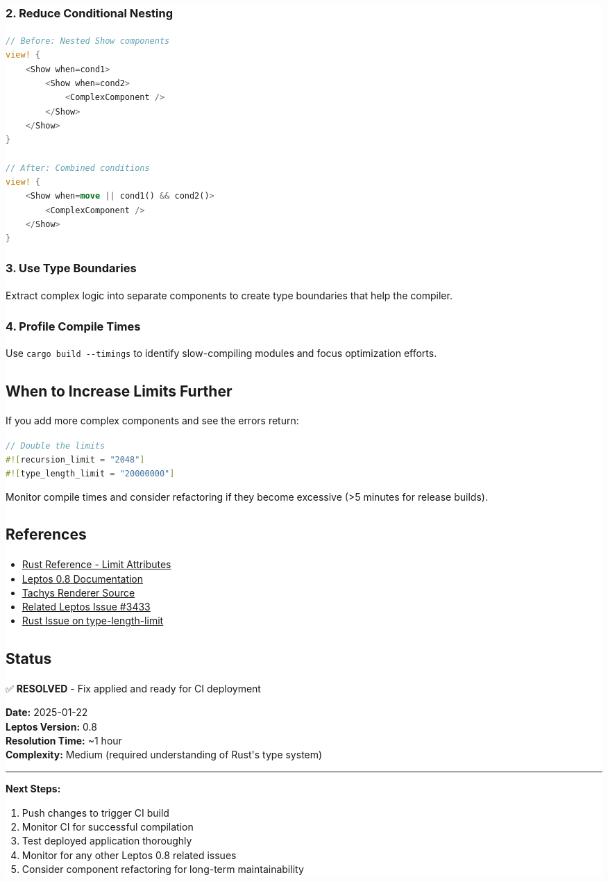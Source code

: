### 2. Reduce Conditional Nesting
```rust
// Before: Nested Show components
view! {
    <Show when=cond1>
        <Show when=cond2>
            <ComplexComponent />
        </Show>
    </Show>
}

// After: Combined conditions
view! {
    <Show when=move || cond1() && cond2()>
        <ComplexComponent />
    </Show>
}
```

### 3. Use Type Boundaries
Extract complex logic into separate components to create type boundaries that help the compiler.

### 4. Profile Compile Times
Use `cargo build --timings` to identify slow-compiling modules and focus optimization efforts.

## When to Increase Limits Further

If you add more complex components and see the errors return:

```rust
// Double the limits
#![recursion_limit = "2048"]
#![type_length_limit = "20000000"]
```

Monitor compile times and consider refactoring if they become excessive (>5 minutes for release builds).

## References

- [Rust Reference - Limit Attributes](https://doc.rust-lang.org/reference/attributes/limits.html)
- [Leptos 0.8 Documentation](https://leptos.dev/)
- [Tachys Renderer Source](https://github.com/leptos-rs/leptos/tree/main/tachys)
- [Related Leptos Issue #3433](https://github.com/leptos-rs/leptos/issues/3433)
- [Rust Issue on type-length-limit](https://github.com/rust-lang/rust/issues/54540)

## Status

✅ **RESOLVED** - Fix applied and ready for CI deployment

**Date:** 2025-01-22  
**Leptos Version:** 0.8  
**Resolution Time:** ~1 hour  
**Complexity:** Medium (required understanding of Rust's type system)

---

**Next Steps:**
1. Push changes to trigger CI build
2. Monitor CI for successful compilation
3. Test deployed application thoroughly
4. Monitor for any other Leptos 0.8 related issues
5. Consider component refactoring for long-term maintainability